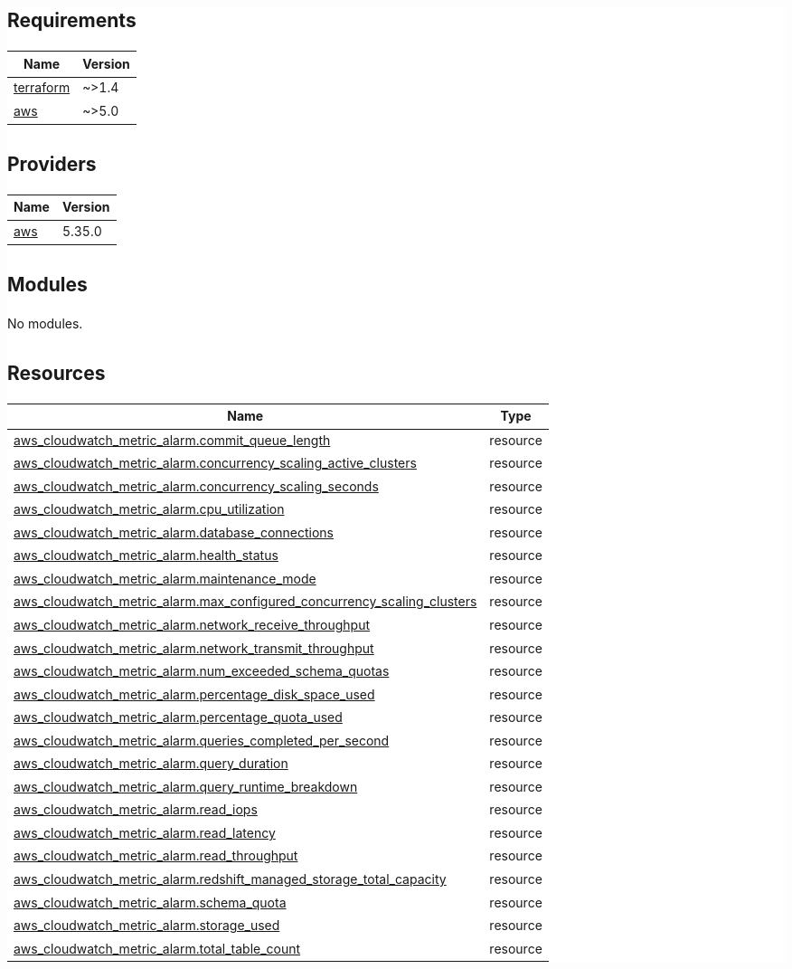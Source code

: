 
## Requirements

| Name | Version |
|------|---------|
| <a name="requirement_terraform"></a> [terraform](#requirement\_terraform) | ~>1.4 |
| <a name="requirement_aws"></a> [aws](#requirement\_aws) | ~>5.0 |

## Providers

| Name | Version |
|------|---------|
| <a name="provider_aws"></a> [aws](#provider\_aws) | 5.35.0 |

## Modules

No modules.

## Resources

| Name | Type |
|------|------|
| [aws_cloudwatch_metric_alarm.commit_queue_length](https://registry.terraform.io/providers/hashicorp/aws/latest/docs/resources/cloudwatch_metric_alarm) | resource |
| [aws_cloudwatch_metric_alarm.concurrency_scaling_active_clusters](https://registry.terraform.io/providers/hashicorp/aws/latest/docs/resources/cloudwatch_metric_alarm) | resource |
| [aws_cloudwatch_metric_alarm.concurrency_scaling_seconds](https://registry.terraform.io/providers/hashicorp/aws/latest/docs/resources/cloudwatch_metric_alarm) | resource |
| [aws_cloudwatch_metric_alarm.cpu_utilization](https://registry.terraform.io/providers/hashicorp/aws/latest/docs/resources/cloudwatch_metric_alarm) | resource |
| [aws_cloudwatch_metric_alarm.database_connections](https://registry.terraform.io/providers/hashicorp/aws/latest/docs/resources/cloudwatch_metric_alarm) | resource |
| [aws_cloudwatch_metric_alarm.health_status](https://registry.terraform.io/providers/hashicorp/aws/latest/docs/resources/cloudwatch_metric_alarm) | resource |
| [aws_cloudwatch_metric_alarm.maintenance_mode](https://registry.terraform.io/providers/hashicorp/aws/latest/docs/resources/cloudwatch_metric_alarm) | resource |
| [aws_cloudwatch_metric_alarm.max_configured_concurrency_scaling_clusters](https://registry.terraform.io/providers/hashicorp/aws/latest/docs/resources/cloudwatch_metric_alarm) | resource |
| [aws_cloudwatch_metric_alarm.network_receive_throughput](https://registry.terraform.io/providers/hashicorp/aws/latest/docs/resources/cloudwatch_metric_alarm) | resource |
| [aws_cloudwatch_metric_alarm.network_transmit_throughput](https://registry.terraform.io/providers/hashicorp/aws/latest/docs/resources/cloudwatch_metric_alarm) | resource |
| [aws_cloudwatch_metric_alarm.num_exceeded_schema_quotas](https://registry.terraform.io/providers/hashicorp/aws/latest/docs/resources/cloudwatch_metric_alarm) | resource |
| [aws_cloudwatch_metric_alarm.percentage_disk_space_used](https://registry.terraform.io/providers/hashicorp/aws/latest/docs/resources/cloudwatch_metric_alarm) | resource |
| [aws_cloudwatch_metric_alarm.percentage_quota_used](https://registry.terraform.io/providers/hashicorp/aws/latest/docs/resources/cloudwatch_metric_alarm) | resource |
| [aws_cloudwatch_metric_alarm.queries_completed_per_second](https://registry.terraform.io/providers/hashicorp/aws/latest/docs/resources/cloudwatch_metric_alarm) | resource |
| [aws_cloudwatch_metric_alarm.query_duration](https://registry.terraform.io/providers/hashicorp/aws/latest/docs/resources/cloudwatch_metric_alarm) | resource |
| [aws_cloudwatch_metric_alarm.query_runtime_breakdown](https://registry.terraform.io/providers/hashicorp/aws/latest/docs/resources/cloudwatch_metric_alarm) | resource |
| [aws_cloudwatch_metric_alarm.read_iops](https://registry.terraform.io/providers/hashicorp/aws/latest/docs/resources/cloudwatch_metric_alarm) | resource |
| [aws_cloudwatch_metric_alarm.read_latency](https://registry.terraform.io/providers/hashicorp/aws/latest/docs/resources/cloudwatch_metric_alarm) | resource |
| [aws_cloudwatch_metric_alarm.read_throughput](https://registry.terraform.io/providers/hashicorp/aws/latest/docs/resources/cloudwatch_metric_alarm) | resource |
| [aws_cloudwatch_metric_alarm.redshift_managed_storage_total_capacity](https://registry.terraform.io/providers/hashicorp/aws/latest/docs/resources/cloudwatch_metric_alarm) | resource |
| [aws_cloudwatch_metric_alarm.schema_quota](https://registry.terraform.io/providers/hashicorp/aws/latest/docs/resources/cloudwatch_metric_alarm) | resource |
| [aws_cloudwatch_metric_alarm.storage_used](https://registry.terraform.io/providers/hashicorp/aws/latest/docs/resources/cloudwatch_metric_alarm) | resource |
| [aws_cloudwatch_metric_alarm.total_table_count](https://registry.terraform.io/providers/hashicorp/aws/latest/docs/resources/cloudwatch_metric_alarm) | resource |